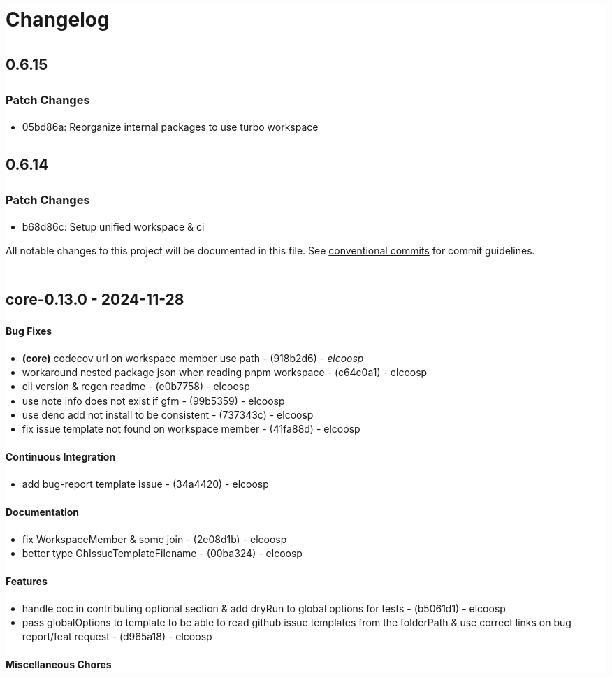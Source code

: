 # Changelog

## 0.6.15

### Patch Changes

- 05bd86a: Reorganize internal packages to use turbo workspace

## 0.6.14

### Patch Changes

- b68d86c: Setup unified workspace & ci

All notable changes to this project will be documented in this file. See
[conventional commits](https://www.conventionalcommits.org/) for commit
guidelines.

---

## core-0.13.0 - 2024-11-28

#### Bug Fixes

- **(core)** codecov url on workspace member use path - (918b2d6) - _elcoosp_
- workaround nested package json when reading pnpm workspace - (c64c0a1) -
  elcoosp
- cli version & regen readme - (e0b7758) - elcoosp
- use note info does not exist if gfm - (99b5359) - elcoosp
- use deno add not install to be consistent - (737343c) - elcoosp
- fix issue template not found on workspace member - (41fa88d) - elcoosp

#### Continuous Integration

- add bug-report template issue - (34a4420) - elcoosp

#### Documentation

- fix WorkspaceMember & some join - (2e08d1b) - elcoosp
- better type GhIssueTemplateFilename - (00ba324) - elcoosp

#### Features

- handle coc in contributing optional section & add dryRun to global options for
  tests - (b5061d1) - elcoosp
- pass globalOptions to template to be able to read github issue templates from
  the folderPath & use correct links on bug report/feat request - (d965a18) -
  elcoosp

#### Miscellaneous Chores

